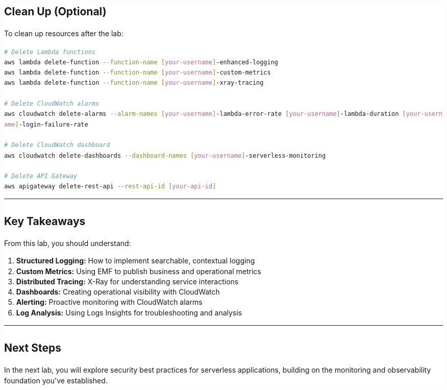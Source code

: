 ## Clean Up (Optional)

To clean up resources after the lab:

```bash
# Delete Lambda functions
aws lambda delete-function --function-name [your-username]-enhanced-logging
aws lambda delete-function --function-name [your-username]-custom-metrics
aws lambda delete-function --function-name [your-username]-xray-tracing

# Delete CloudWatch alarms
aws cloudwatch delete-alarms --alarm-names [your-username]-lambda-error-rate [your-username]-lambda-duration [your-username]-login-failure-rate

# Delete CloudWatch dashboard
aws cloudwatch delete-dashboards --dashboard-names [your-username]-serverless-monitoring

# Delete API Gateway
aws apigateway delete-rest-api --rest-api-id [your-api-id]
```

---

## Key Takeaways

From this lab, you should understand:
1. **Structured Logging:** How to implement searchable, contextual logging
2. **Custom Metrics:** Using EMF to publish business and operational metrics
3. **Distributed Tracing:** X-Ray for understanding service interactions
4. **Dashboards:** Creating operational visibility with CloudWatch
5. **Alerting:** Proactive monitoring with CloudWatch alarms
6. **Log Analysis:** Using Logs Insights for troubleshooting and analysis

---

## Next Steps

In the next lab, you will explore security best practices for serverless applications, building on the monitoring and observability foundation you've established.